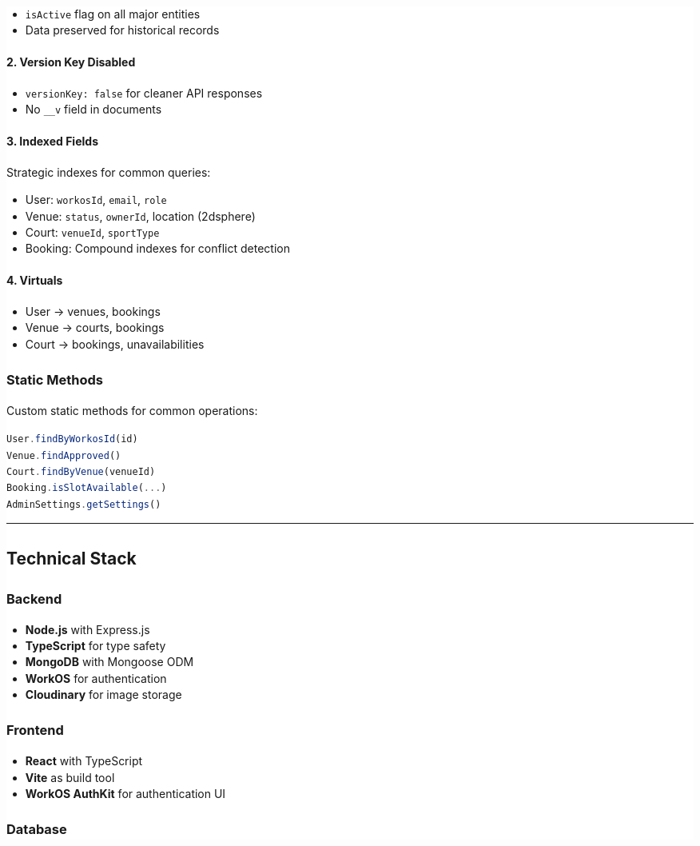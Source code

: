 - `isActive` flag on all major entities
- Data preserved for historical records

#### 2. Version Key Disabled

- `versionKey: false` for cleaner API responses
- No `__v` field in documents

#### 3. Indexed Fields

Strategic indexes for common queries:

- User: `workosId`, `email`, `role`
- Venue: `status`, `ownerId`, location (2dsphere)
- Court: `venueId`, `sportType`
- Booking: Compound indexes for conflict detection

#### 4. Virtuals

- User → venues, bookings
- Venue → courts, bookings
- Court → bookings, unavailabilities

### Static Methods

Custom static methods for common operations:

```javascript
User.findByWorkosId(id)
Venue.findApproved()
Court.findByVenue(venueId)
Booking.isSlotAvailable(...)
AdminSettings.getSettings()
```

---

## Technical Stack

### Backend

- **Node.js** with Express.js
- **TypeScript** for type safety
- **MongoDB** with Mongoose ODM
- **WorkOS** for authentication
- **Cloudinary** for image storage

### Frontend

- **React** with TypeScript
- **Vite** as build tool
- **WorkOS AuthKit** for authentication UI

### Database
